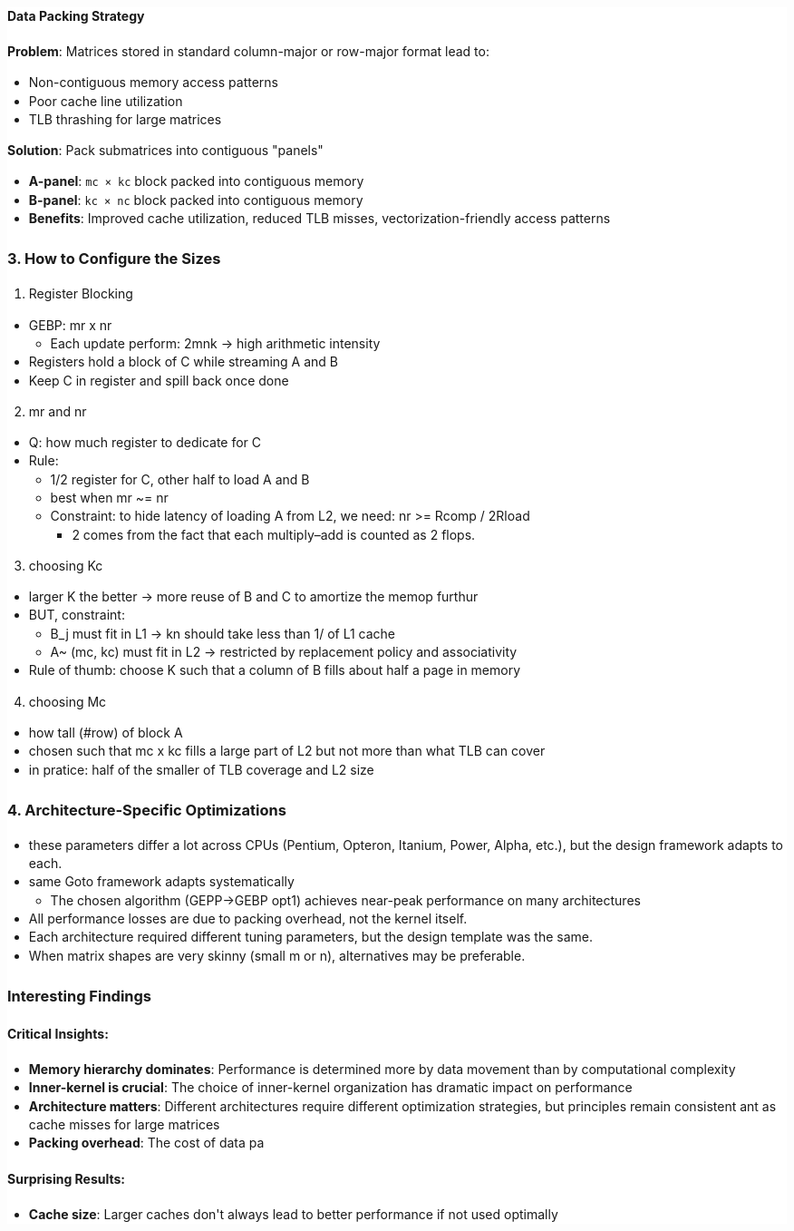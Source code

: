 #### Data Packing Strategy

**Problem**: Matrices stored in standard column-major or row-major format lead to:
- Non-contiguous memory access patterns
- Poor cache line utilization
- TLB thrashing for large matrices

**Solution**: Pack submatrices into contiguous "panels"
- **A-panel**: `mc × kc` block packed into contiguous memory
- **B-panel**: `kc × nc` block packed into contiguous memory
- **Benefits**: Improved cache utilization, reduced TLB misses, vectorization-friendly access patterns

### 3. How to Configure the Sizes
1.  Register Blocking
- GEBP: mr x nr
    - Each update perform: 2mnk -> high arithmetic intensity
- Registers hold a block of C while streaming A and B
- Keep C in register and spill back once done

2. mr and nr
- Q: how much register to dedicate for C
- Rule:
    - 1/2 register for C, other half to load A and B
    - best when mr ~= nr
    - Constraint: to hide latency of loading A from L2, we need: nr >= Rcomp / 2Rload
        - 2 comes from the fact that each multiply–add is counted as 2 flops.

3. choosing Kc
- larger K the better -> more reuse of B and C to amortize the memop furthur 
- BUT, constraint:
    - B_j must fit in L1 -> kn should take less than 1/ of L1 cache
    - A~ (mc, kc) must fit in L2 -> restricted by replacement policy and associativity
- Rule of thumb: choose K such that a column of B fills about half a page in memory

4. choosing Mc
- how tall (#row) of block A
- chosen such that mc x kc fills a large part of L2 but not more than what TLB can cover
- in pratice: half of the smaller of TLB coverage and L2 size


### 4. **Architecture-Specific Optimizations**

- these parameters differ a lot across CPUs (Pentium, Opteron, Itanium, Power, Alpha, etc.), but the design framework adapts to each.
- same Goto framework adapts systematically
    - The chosen algorithm (GEPP→GEBP opt1) achieves near-peak performance on many architectures
- All performance losses are due to packing overhead, not the kernel itself.
- Each architecture required different tuning parameters, but the design template was the same.
- When matrix shapes are very skinny (small m or n), alternatives may be preferable.

### Interesting Findings

#### **Critical Insights:**
- **Memory hierarchy dominates**: Performance is determined more by data movement than by computational complexity
- **Inner-kernel is crucial**: The choice of inner-kernel organization has dramatic impact on performance
- **Architecture matters**: Different architectures require different optimization strategies, but principles remain consistent
ant as cache misses for large matrices
- **Packing overhead**: The cost of data pa
#### **Surprising Results:**
- **Cache size**: Larger caches don't always lead to better performance if not used optimally  